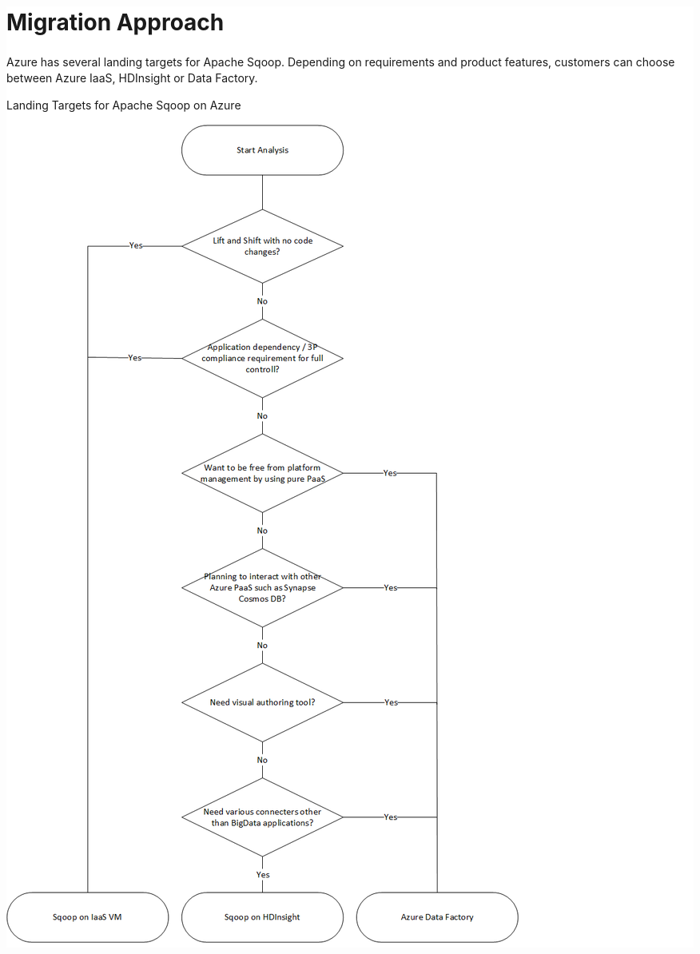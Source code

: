 # Migration Approach

Azure has several landing targets for Apache Sqoop. Depending on requirements and product features, customers can choose between Azure IaaS, HDInsight or Data Factory.  

Landing Targets for Apache Sqoop on Azure

![Landing Targets for Apache HBase on Azure](../images/flowchart-sqoop-azure-landing-targets.png)
